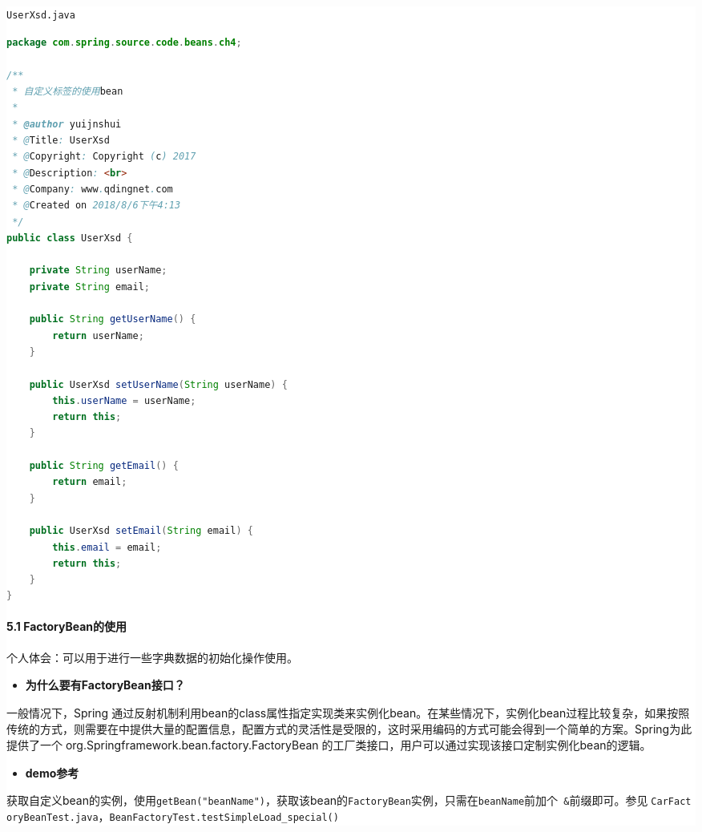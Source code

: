 `UserXsd.java`

```java
package com.spring.source.code.beans.ch4;

/**
 * 自定义标签的使用bean
 *
 * @author yuijnshui
 * @Title: UserXsd
 * @Copyright: Copyright (c) 2017
 * @Description: <br>
 * @Company: www.qdingnet.com
 * @Created on 2018/8/6下午4:13
 */
public class UserXsd {

    private String userName;
    private String email;

    public String getUserName() {
        return userName;
    }

    public UserXsd setUserName(String userName) {
        this.userName = userName;
        return this;
    }

    public String getEmail() {
        return email;
    }

    public UserXsd setEmail(String email) {
        this.email = email;
        return this;
    }
}


```

#### 5.1 FactoryBean的使用
个人体会：可以用于进行一些字典数据的初始化操作使用。

* **为什么要有FactoryBean接口？**

 一般情况下，Spring 通过反射机制利用bean的class属性指定实现类来实例化bean。在某些情况下，实例化bean过程比较复杂，如果按照传统的方式，则需要在<bean>中提供大量的配置信息，配置方式的灵活性是受限的，这时采用编码的方式可能会得到一个简单的方案。Spring为此提供了一个 org.Springframework.bean.factory.FactoryBean 的工厂类接口，用户可以通过实现该接口定制实例化bean的逻辑。

* **demo参考**

 获取自定义bean的实例，使用`getBean("beanName")`，获取该bean的`FactoryBean`实例，只需在`beanName`前加个` &`前缀即可。参见 `CarFactoryBeanTest.java`，`BeanFactoryTest.testSimpleLoad_special()`
 